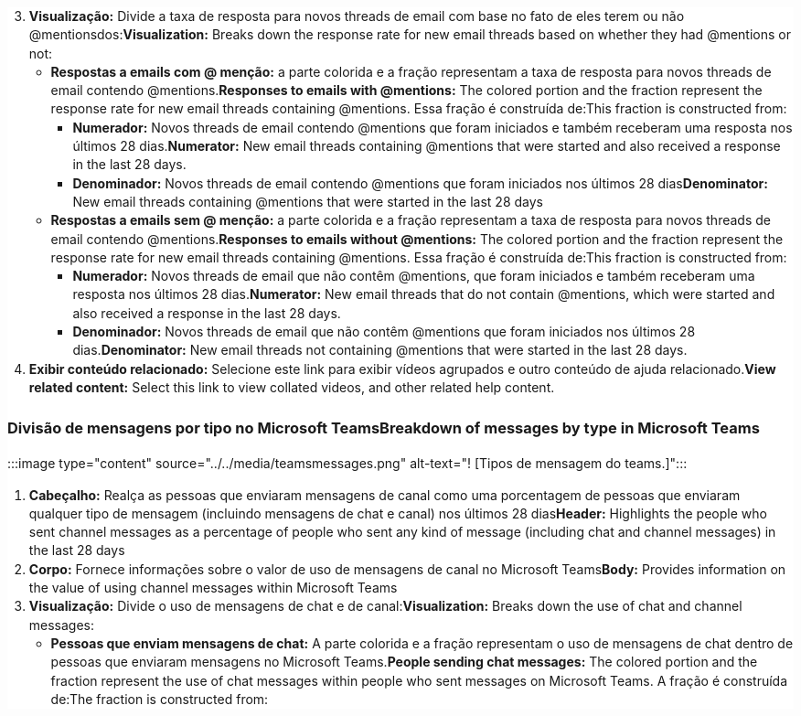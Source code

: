 3. <span data-ttu-id="2ae71-170">**Visualização:** Divide a taxa de resposta para novos threads de email com base no fato de eles terem ou não @mentionsdos:</span><span class="sxs-lookup"><span data-stu-id="2ae71-170">**Visualization:** Breaks down the response rate for new email threads based on whether they had @mentions or not:</span></span>
      - <span data-ttu-id="2ae71-171">**Respostas a emails com \@ menção:** a parte colorida e a fração representam a taxa de resposta para novos threads de email contendo @mentions.</span><span class="sxs-lookup"><span data-stu-id="2ae71-171">**Responses to emails with \@mentions:** The colored portion and the fraction represent the response rate for new email threads containing @mentions.</span></span> <span data-ttu-id="2ae71-172">Essa fração é construída de:</span><span class="sxs-lookup"><span data-stu-id="2ae71-172">This fraction is constructed from:</span></span>
          - <span data-ttu-id="2ae71-173">**Numerador:** Novos threads de email contendo @mentions que foram iniciados e também receberam uma resposta nos últimos 28 dias.</span><span class="sxs-lookup"><span data-stu-id="2ae71-173">**Numerator:** New email threads containing @mentions that were started and also received a response in the last 28 days.</span></span>
          - <span data-ttu-id="2ae71-174">**Denominador:** Novos threads de email contendo @mentions que foram iniciados nos últimos 28 dias</span><span class="sxs-lookup"><span data-stu-id="2ae71-174">**Denominator:** New email threads containing @mentions that were started in the last 28 days</span></span>
      - <span data-ttu-id="2ae71-175">**Respostas a emails sem \@ menção:** a parte colorida e a fração representam a taxa de resposta para novos threads de email contendo @mentions.</span><span class="sxs-lookup"><span data-stu-id="2ae71-175">**Responses to emails without \@mentions:** The colored portion and the fraction represent the response rate for new email threads containing @mentions.</span></span> <span data-ttu-id="2ae71-176">Essa fração é construída de:</span><span class="sxs-lookup"><span data-stu-id="2ae71-176">This fraction is constructed from:</span></span>
          - <span data-ttu-id="2ae71-177">**Numerador:** Novos threads de email que não contêm @mentions, que foram iniciados e também receberam uma resposta nos últimos 28 dias.</span><span class="sxs-lookup"><span data-stu-id="2ae71-177">**Numerator:** New email threads that do not contain @mentions, which were started and also received a response in the last 28 days.</span></span>
          - <span data-ttu-id="2ae71-178">**Denominador:** Novos threads de email que não contêm @mentions que foram iniciados nos últimos 28 dias.</span><span class="sxs-lookup"><span data-stu-id="2ae71-178">**Denominator:** New email threads not containing @mentions that were started in the last 28 days.</span></span>
4. <span data-ttu-id="2ae71-179">**Exibir conteúdo relacionado:** Selecione este link para exibir vídeos agrupados e outro conteúdo de ajuda relacionado.</span><span class="sxs-lookup"><span data-stu-id="2ae71-179">**View related content:** Select this link to view collated videos, and other related help content.</span></span>


### <a name="breakdown-of-messages-by-type-in-microsoft-teams"></a><span data-ttu-id="2ae71-180">Divisão de mensagens por tipo no Microsoft Teams</span><span class="sxs-lookup"><span data-stu-id="2ae71-180">Breakdown of messages by type in Microsoft Teams</span></span>

:::image type="content" source="../../media/teamsmessages.png" alt-text="! [Tipos de mensagem do teams.]":::

1. <span data-ttu-id="2ae71-182">**Cabeçalho:** Realça as pessoas que enviaram mensagens de canal como uma porcentagem de pessoas que enviaram qualquer tipo de mensagem (incluindo mensagens de chat e canal) nos últimos 28 dias</span><span class="sxs-lookup"><span data-stu-id="2ae71-182">**Header:** Highlights the people who sent channel messages as a percentage of people who sent any kind of message (including chat and channel messages) in the last 28 days</span></span>
2. <span data-ttu-id="2ae71-183">**Corpo:** Fornece informações sobre o valor de uso de mensagens de canal no Microsoft Teams</span><span class="sxs-lookup"><span data-stu-id="2ae71-183">**Body:** Provides information on the value of using channel messages within Microsoft Teams</span></span>
3. <span data-ttu-id="2ae71-184">**Visualização:** Divide o uso de mensagens de chat e de canal:</span><span class="sxs-lookup"><span data-stu-id="2ae71-184">**Visualization:** Breaks down the use of chat and channel messages:</span></span>
      - <span data-ttu-id="2ae71-185">**Pessoas que enviam mensagens de chat:** A parte colorida e a fração representam o uso de mensagens de chat dentro de pessoas que enviaram mensagens no Microsoft Teams.</span><span class="sxs-lookup"><span data-stu-id="2ae71-185">**People sending chat messages:** The colored portion and the fraction represent the use of chat messages within people who sent messages on Microsoft Teams.</span></span> <span data-ttu-id="2ae71-186">A fração é construída de:</span><span class="sxs-lookup"><span data-stu-id="2ae71-186">The fraction is constructed from:</span></span>